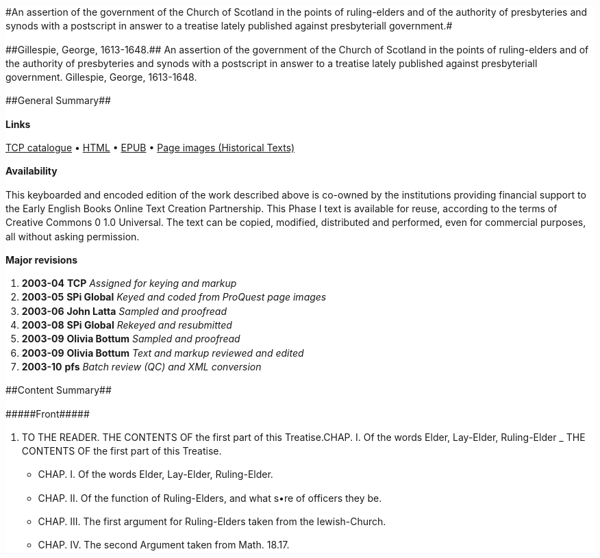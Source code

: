 #An assertion of the government of the Church of Scotland in the points of ruling-elders and of the authority of presbyteries and synods with a postscript in answer to a treatise lately published against presbyteriall government.#

##Gillespie, George, 1613-1648.##
An assertion of the government of the Church of Scotland in the points of ruling-elders and of the authority of presbyteries and synods with a postscript in answer to a treatise lately published against presbyteriall government.
Gillespie, George, 1613-1648.

##General Summary##

**Links**

[TCP catalogue](http://www.ota.ox.ac.uk/tcp/)  • 
[HTML](http://tei.it.ox.ac.uk/tcp/Texts-HTML/free/A42/A42758.html)  • 
[EPUB](http://tei.it.ox.ac.uk/tcp/Texts-EPUB/free/A42/A42758.epub) • 
[Page images (Historical Texts)](https://data.historicaltexts.jisc.ac.uk/view?pubId=eebo-12599016e&pageId=eebo-12599016e-64105-1)

**Availability**

This keyboarded and encoded edition of the
	       work described above is co-owned by the institutions
	       providing financial support to the Early English Books
	       Online Text Creation Partnership. This Phase I text is
	       available for reuse, according to the terms of Creative
	       Commons 0 1.0 Universal. The text can be copied,
	       modified, distributed and performed, even for
	       commercial purposes, all without asking permission.

**Major revisions**

1. __2003-04__ __TCP__ *Assigned for keying and markup*
1. __2003-05__ __SPi Global__ *Keyed and coded from ProQuest page images*
1. __2003-06__ __John Latta__ *Sampled and proofread*
1. __2003-08__ __SPi Global__ *Rekeyed and resubmitted*
1. __2003-09__ __Olivia Bottum__ *Sampled and proofread*
1. __2003-09__ __Olivia Bottum__ *Text and markup reviewed and edited*
1. __2003-10__ __pfs__ *Batch review (QC) and XML conversion*

##Content Summary##

#####Front#####

1. TO THE READER.
THE CONTENTS OF the first part of this Treatise.CHAP. I. Of the words Elder, Lay-Elder, Ruling-Elder
    _ THE CONTENTS OF the first part of this Treatise.

      * CHAP. I. Of the words Elder, Lay-Elder, Ruling-Elder.

      * CHAP. II. Of the function of Ruling-Elders, and what s•re of officers they be.

      * CHAP. III. The first argument for Ruling-Elders taken from the Iewish-Church.

      * CHAP. IV. The second Argument taken from Math. 18.17.
